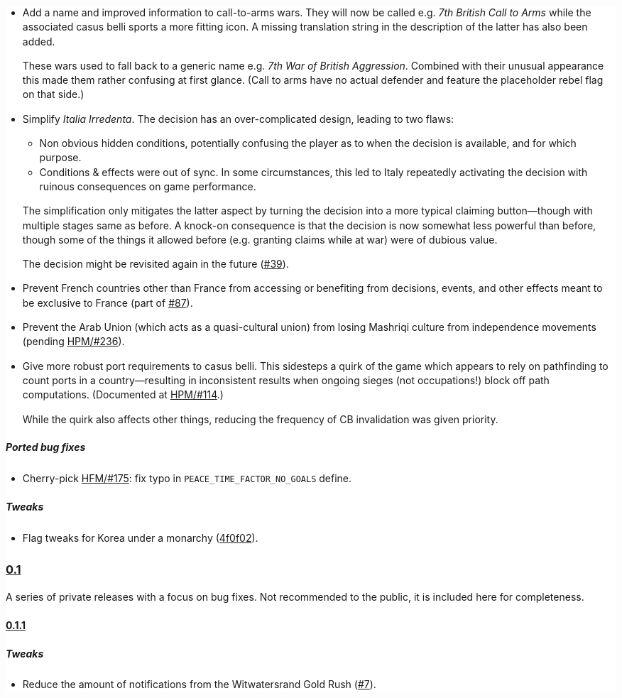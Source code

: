- Add a name and improved information to call-to-arms wars. They will now be called e.g. *7th
  British Call to Arms* while the associated casus belli sports a more fitting icon. A missing
  translation string in the description of the latter has also been added.

  These wars used to fall back to a generic name e.g. *7th War of British Aggression*. Combined with
  their unusual appearance this made them rather confusing at first glance. (Call to arms have no
  actual defender and feature the placeholder rebel flag on that side.)

- Simplify *Italia Irredenta*. The decision has an over-complicated design, leading to two flaws:

  * Non obvious hidden conditions, potentially confusing the player as to when the decision is
    available, and for which purpose.
  * Conditions & effects were out of sync. In some circumstances, this led to Italy repeatedly
    activating the decision with ruinous consequences on game performance.

  The simplification only mitigates the latter aspect by turning the decision into a more typical
  claiming button—though with multiple stages same as before. A knock-on consequence is that the
  decision is now somewhat less powerful than before, though some of the things it allowed before
  (e.g. granting claims while at war) were of dubious value.

  The decision might be revisited again in the future ([#39]).

  [#39]: https://github.com/moretrim/ccHFM/issues/39

- Prevent French countries other than France from accessing or benefiting from decisions, events,
  and other effects meant to be exclusive to France (part of [#87]).

  [#87]: https://github.com/moretrim/ccHFM/issues/87

- Prevent the Arab Union (which acts as a quasi-cultural union) from losing Mashriqi culture from
  independence movements (pending [HPM/#236]).

  [HPM/#236]: https://github.com/arkhometha/Historical-Project-Mod/issues/236

- Give more robust port requirements to casus belli. This sidesteps a quirk of the game which appears to
  rely on pathfinding to count ports in a country—resulting in inconsistent results when ongoing
  sieges (not occupations!) block off path computations. (Documented at [HPM/#114].)

  While the quirk also affects other things, reducing the frequency of CB invalidation was given
  priority.

  [HPM/#114]: https://github.com/arkhometha/Historical-Project-Mod/issues/114

##### Ported bug fixes

- Cherry-pick [HFM/#175]: fix typo in `PEACE_TIME_FACTOR_NO_GOALS` define.

  [HFM/#175]: https://github.com/SighPie/HFM/pull/175

##### Tweaks

- Flag tweaks for Korea under a monarchy ([4f0f02]).

  [4f0f02]: https://github.com/moretrim/ccHFM/commit/4f0f02e18710d29ba5d8b98615b186ec98648619

### [0.1](https://github.com/moretrim/ccHFM/tree/v0.1)

A series of private releases with a focus on bug fixes. Not recommended to the public, it is
included here for completeness.

#### [0.1.1](https://github.com/moretrim/ccHFM/tree/v0.1.1)

##### Tweaks

- Reduce the amount of notifications from the Witwatersrand Gold Rush ([#7]).


[editorial]: Editorial.markdown
[#109]: https://github.com/moretrim/ccHFM/pull/109
[#119]: https://github.com/moretrim/ccHFM/issues/119
[#121]: https://github.com/moretrim/ccHFM/issues/121
[#125]: https://github.com/moretrim/ccHFM/issues/125
[HFM Derailroaded]: https://github.com/addonovan/off-the-rails
  [HPM/#133]: https://github.com/arkhometha/Historical-Project-Mod/issues/133
  [HPM/#235]: https://github.com/arkhometha/Historical-Project-Mod/pull/235
  [HPM/#237]: https://github.com/arkhometha/Historical-Project-Mod/pull/237
  [HPM/#163]: https://github.com/arkhometha/Historical-Project-Mod/pull/163
  [#28]: https://github.com/moretrim/ccHFM/pull/28
  [#51]: https://github.com/moretrim/ccHFM/pull/51
  [#19]: https://github.com/moretrim/ccHFM/issues/19
  [HPM/#3]: https://github.com/arkhometha/Historical-Project-Mod/pull/3
  [HPM/93c5ca]: https://github.com/arkhometha/Historical-Project-Mod/commit/93c5ca17481d738a3dba84581be258b28343ffda
  [#40]: https://github.com/moretrim/ccHFM/issues/40
  [HPM/#131]: https://github.com/arkhometha/Historical-Project-Mod/pull/131
  [#26]: https://github.com/moretrim/ccHFM/issues/26
  [#86]: https://github.com/moretrim/ccHFM/issues/86
  [HPM/#161]: https://github.com/arkhometha/Historical-Project-Mod/pull/161
  [HPM/#189]: https://github.com/arkhometha/Historical-Project-Mod/pull/189
  [8c3aa2]: https://github.com/moretrim/ccHFM/commit/8c3aa2bed5bebfb7369cc7c5f7836304edf79a85
  [#76]: https://github.com/moretrim/ccHFM/issues/76
  [off-the-rails/#3]: https://github.com/addonovan/off-the-rails/pull/3
  [#7]: https://github.com/moretrim/ccHFM/pull/7
  [#5]: https://github.com/moretrim/ccHFM/pull/5
  [#6]: https://github.com/moretrim/ccHFM/pull/6
  [HFM/#157]: https://github.com/SighPie/HFM/pull/157
  [HFM/#141]: https://github.com/SighPie/HFM/pull/141
[HFM 1.27I]: https://github.com/SighPie/HFM/tree/38ca75c40063e08cbf696140e0ea68d76e6ace9d